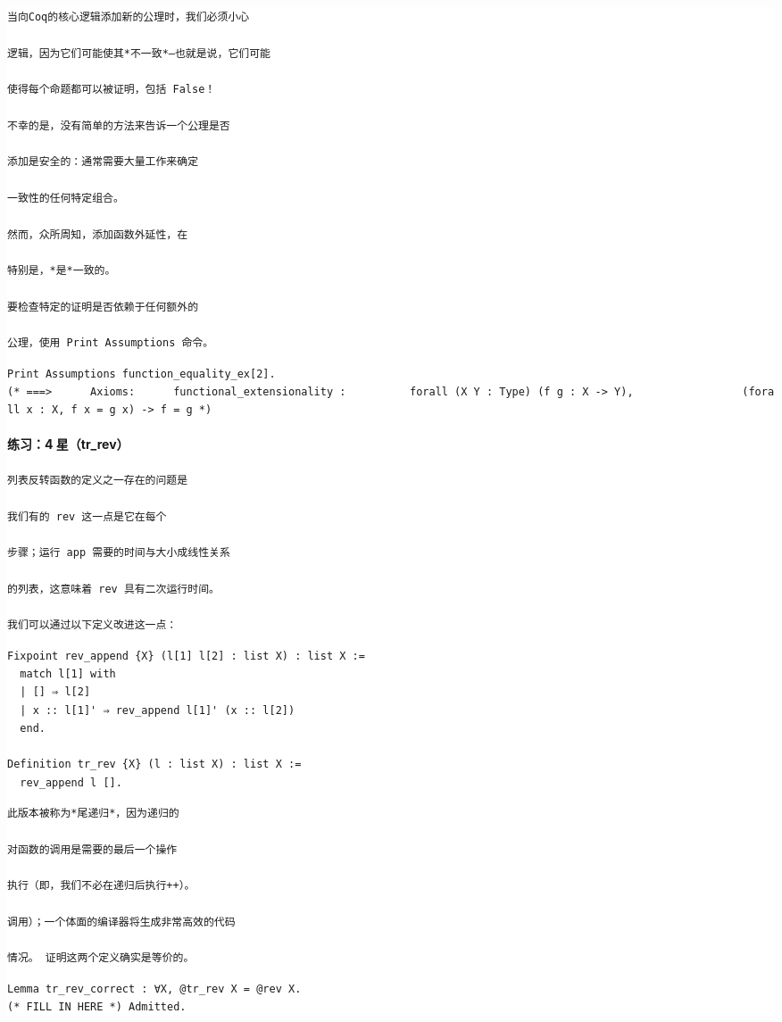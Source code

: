     当向Coq的核心逻辑添加新的公理时，我们必须小心

    逻辑，因为它们可能使其*不一致*—也就是说，它们可能

    使得每个命题都可以被证明，包括 False！

    不幸的是，没有简单的方法来告诉一个公理是否

    添加是安全的：通常需要大量工作来确定

    一致性的任何特定组合。

    然而，众所周知，添加函数外延性，在

    特别是，*是*一致的。

    要检查特定的证明是否依赖于任何额外的

    公理，使用 Print Assumptions 命令。

```
Print Assumptions function_equality_ex[2].
(* ===>      Axioms:      functional_extensionality :          forall (X Y : Type) (f g : X -> Y),                 (forall x : X, f x = g x) -> f = g *)

```

#### 练习：4 星（tr_rev）

    列表反转函数的定义之一存在的问题是

    我们有的 rev 这一点是它在每个

    步骤；运行 app 需要的时间与大小成线性关系

    的列表，这意味着 rev 具有二次运行时间。

    我们可以通过以下定义改进这一点：

```
Fixpoint rev_append {X} (l[1] l[2] : list X) : list X :=
  match l[1] with
  | [] ⇒ l[2]
  | x :: l[1]' ⇒ rev_append l[1]' (x :: l[2])
  end.

Definition tr_rev {X} (l : list X) : list X :=
  rev_append l [].

```

    此版本被称为*尾递归*，因为递归的

    对函数的调用是需要的最后一个操作

    执行（即，我们不必在递归后执行++）。

    调用）；一个体面的编译器将生成非常高效的代码

    情况。 证明这两个定义确实是等价的。

```
Lemma tr_rev_correct : ∀X, @tr_rev X = @rev X.
(* FILL IN HERE *) Admitted.

```
